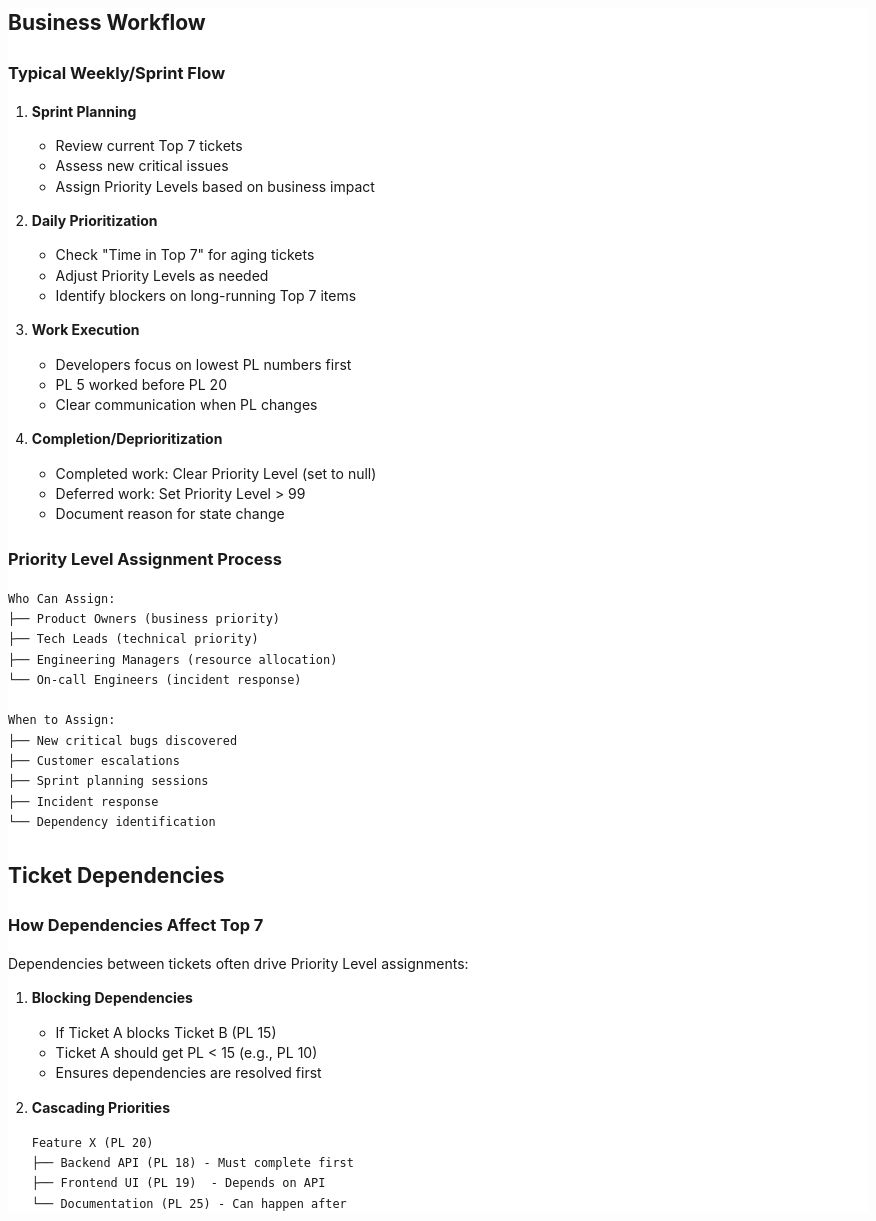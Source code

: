 ## Business Workflow

### Typical Weekly/Sprint Flow

1. **Sprint Planning**
   - Review current Top 7 tickets
   - Assess new critical issues
   - Assign Priority Levels based on business impact

2. **Daily Prioritization**
   - Check "Time in Top 7" for aging tickets
   - Adjust Priority Levels as needed
   - Identify blockers on long-running Top 7 items

3. **Work Execution**
   - Developers focus on lowest PL numbers first
   - PL 5 worked before PL 20
   - Clear communication when PL changes

4. **Completion/Deprioritization**
   - Completed work: Clear Priority Level (set to null)
   - Deferred work: Set Priority Level > 99
   - Document reason for state change

### Priority Level Assignment Process

```
Who Can Assign:
├── Product Owners (business priority)
├── Tech Leads (technical priority)
├── Engineering Managers (resource allocation)
└── On-call Engineers (incident response)

When to Assign:
├── New critical bugs discovered
├── Customer escalations
├── Sprint planning sessions
├── Incident response
└── Dependency identification
```

## Ticket Dependencies

### How Dependencies Affect Top 7

Dependencies between tickets often drive Priority Level assignments:

1. **Blocking Dependencies**
   - If Ticket A blocks Ticket B (PL 15)
   - Ticket A should get PL < 15 (e.g., PL 10)
   - Ensures dependencies are resolved first

2. **Cascading Priorities**
   ```
   Feature X (PL 20)
   ├── Backend API (PL 18) - Must complete first
   ├── Frontend UI (PL 19)  - Depends on API
   └── Documentation (PL 25) - Can happen after
   ```
